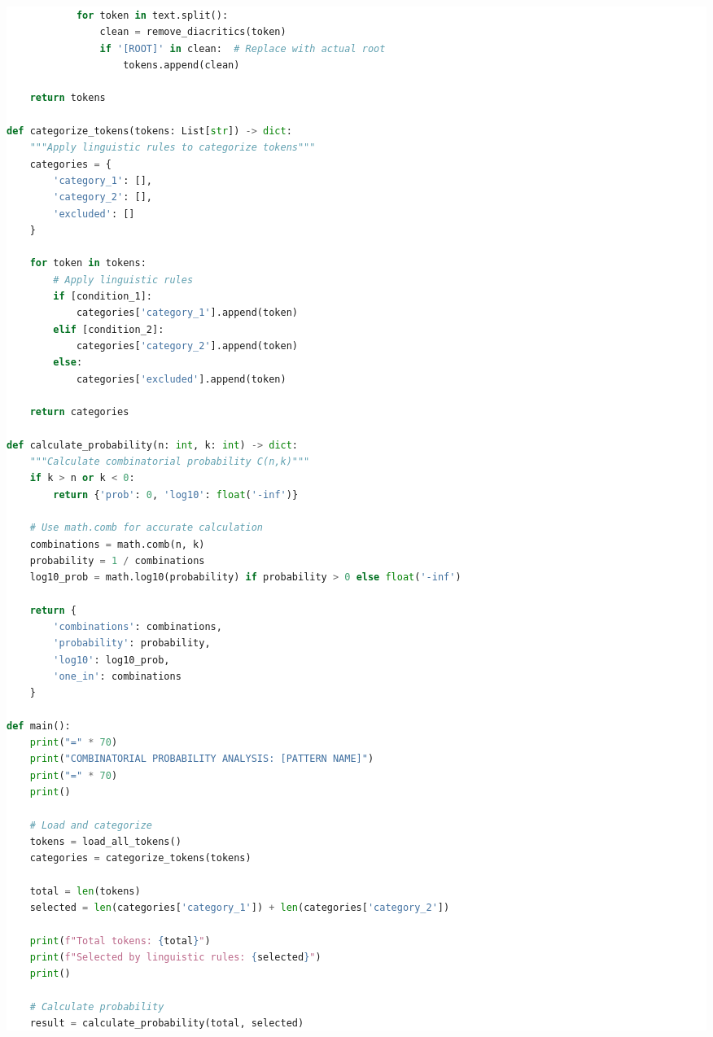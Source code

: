 ```python
            for token in text.split():
                clean = remove_diacritics(token)
                if '[ROOT]' in clean:  # Replace with actual root
                    tokens.append(clean)

    return tokens

def categorize_tokens(tokens: List[str]) -> dict:
    """Apply linguistic rules to categorize tokens"""
    categories = {
        'category_1': [],
        'category_2': [],
        'excluded': []
    }

    for token in tokens:
        # Apply linguistic rules
        if [condition_1]:
            categories['category_1'].append(token)
        elif [condition_2]:
            categories['category_2'].append(token)
        else:
            categories['excluded'].append(token)

    return categories

def calculate_probability(n: int, k: int) -> dict:
    """Calculate combinatorial probability C(n,k)"""
    if k > n or k < 0:
        return {'prob': 0, 'log10': float('-inf')}

    # Use math.comb for accurate calculation
    combinations = math.comb(n, k)
    probability = 1 / combinations
    log10_prob = math.log10(probability) if probability > 0 else float('-inf')

    return {
        'combinations': combinations,
        'probability': probability,
        'log10': log10_prob,
        'one_in': combinations
    }

def main():
    print("=" * 70)
    print("COMBINATORIAL PROBABILITY ANALYSIS: [PATTERN NAME]")
    print("=" * 70)
    print()

    # Load and categorize
    tokens = load_all_tokens()
    categories = categorize_tokens(tokens)

    total = len(tokens)
    selected = len(categories['category_1']) + len(categories['category_2'])

    print(f"Total tokens: {total}")
    print(f"Selected by linguistic rules: {selected}")
    print()

    # Calculate probability
    result = calculate_probability(total, selected)

```